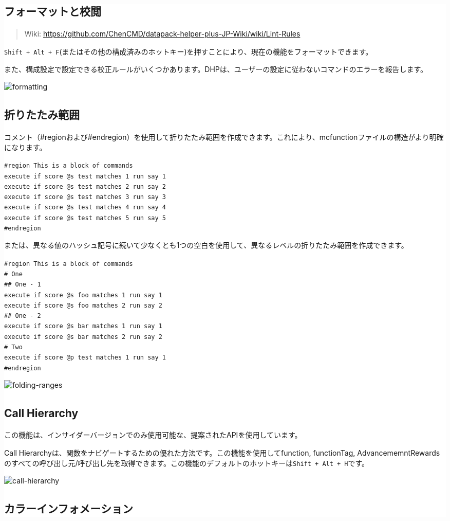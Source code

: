 ## フォーマットと校閲

> Wiki: https://github.com/ChenCMD/datapack-helper-plus-JP-Wiki/wiki/Lint-Rules

`Shift + Alt + F`(またはその他の構成済みのホットキー)を押すことにより、現在の機能をフォーマットできます。

また、構成設定で設定できる校正ルールがいくつかあります。DHPは、ユーザーの設定に従わないコマンドのエラーを報告します。

![formatting](https://raw.githubusercontent.com/SPGoding/vscode-datapack-helper-plus/master/img/formatting.gif)

## 折りたたみ範囲

コメント（#regionおよび#endregion）を使用して折りたたみ範囲を作成できます。これにより、mcfunctionファイルの構造がより明確になります。

```mcfunction
#region This is a block of commands
execute if score @s test matches 1 run say 1
execute if score @s test matches 2 run say 2
execute if score @s test matches 3 run say 3
execute if score @s test matches 4 run say 4
execute if score @s test matches 5 run say 5
#endregion
```

または、異なる値のハッシュ記号に続いて少なくとも1つの空白を使用して、異なるレベルの折りたたみ範囲を作成できます。

```mcfunction
#region This is a block of commands
# One
## One - 1
execute if score @s foo matches 1 run say 1
execute if score @s foo matches 2 run say 2
## One - 2
execute if score @s bar matches 1 run say 1
execute if score @s bar matches 2 run say 2
# Two
execute if score @p test matches 1 run say 1
#endregion
```

![folding-ranges](https://raw.githubusercontent.com/SPGoding/vscode-datapack-helper-plus/master/img/folding-ranges.gif)

## Call Hierarchy

この機能は、インサイダーバージョンでのみ使用可能な、提案されたAPIを使用しています。

Call Hierarchyは、関数をナビゲートするための優れた方法です。この機能を使用してfunction, functionTag, AdvancememntRewardsのすべての呼び出し元/呼び出し先を取得できます。この機能のデフォルトのホットキーは`Shift + Alt + H`です。

![call-hierarchy](https://raw.githubusercontent.com/SPGoding/vscode-datapack-helper-plus/master/img/call-hierarchy.gif)

## カラーインフォメーション
